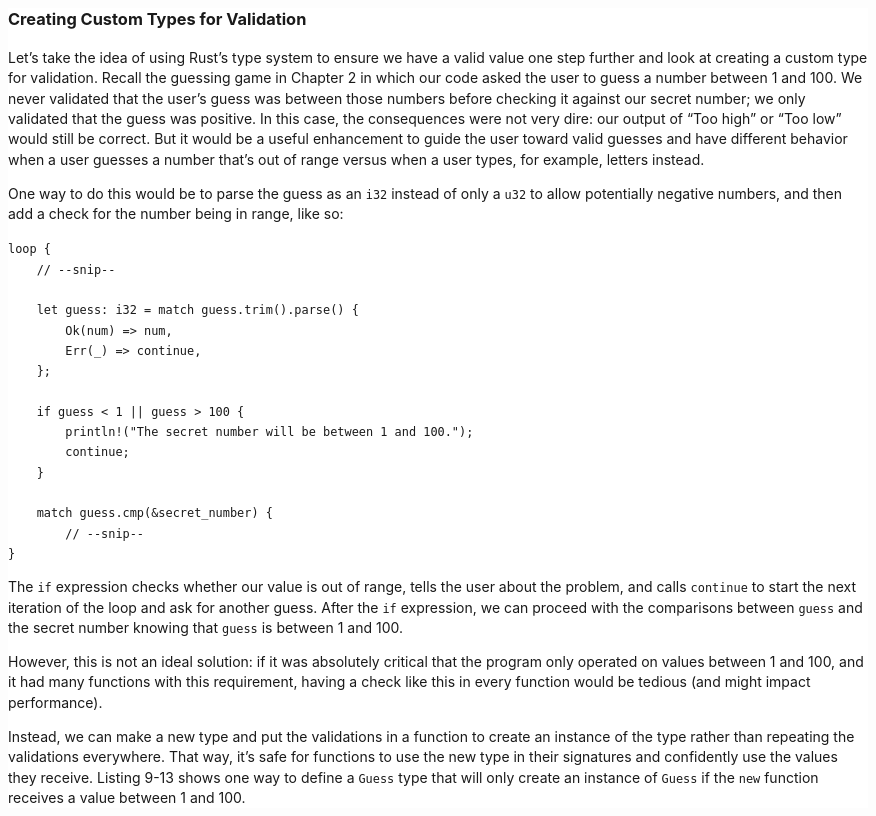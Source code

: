 ### Creating Custom Types for Validation

Let’s take the idea of using Rust’s type system to ensure we have a valid value
one step further and look at creating a custom type for validation. Recall the
guessing game in Chapter 2 in which our code asked the user to guess a number
between 1 and 100. We never validated that the user’s guess was between those
numbers before checking it against our secret number; we only validated that
the guess was positive. In this case, the consequences were not very dire: our
output of “Too high” or “Too low” would still be correct. But it would be a
useful enhancement to guide the user toward valid guesses and have different
behavior when a user guesses a number that’s out of range versus when a user
types, for example, letters instead.

One way to do this would be to parse the guess as an `i32` instead of only a
`u32` to allow potentially negative numbers, and then add a check for the
number being in range, like so:

```
loop {
    // --snip--

    let guess: i32 = match guess.trim().parse() {
        Ok(num) => num,
        Err(_) => continue,
    };

    if guess < 1 || guess > 100 {
        println!("The secret number will be between 1 and 100.");
        continue;
    }

    match guess.cmp(&secret_number) {
        // --snip--
}
```

The `if` expression checks whether our value is out of range, tells the user
about the problem, and calls `continue` to start the next iteration of the loop
and ask for another guess. After the `if` expression, we can proceed with the
comparisons between `guess` and the secret number knowing that `guess` is
between 1 and 100.

However, this is not an ideal solution: if it was absolutely critical that the
program only operated on values between 1 and 100, and it had many functions
with this requirement, having a check like this in every function would be
tedious (and might impact performance).

Instead, we can make a new type and put the validations in a function to create
an instance of the type rather than repeating the validations everywhere. That
way, it’s safe for functions to use the new type in their signatures and
confidently use the values they receive. Listing 9-13 shows one way to define a
`Guess` type that will only create an instance of `Guess` if the `new` function
receives a value between 1 and 100.
